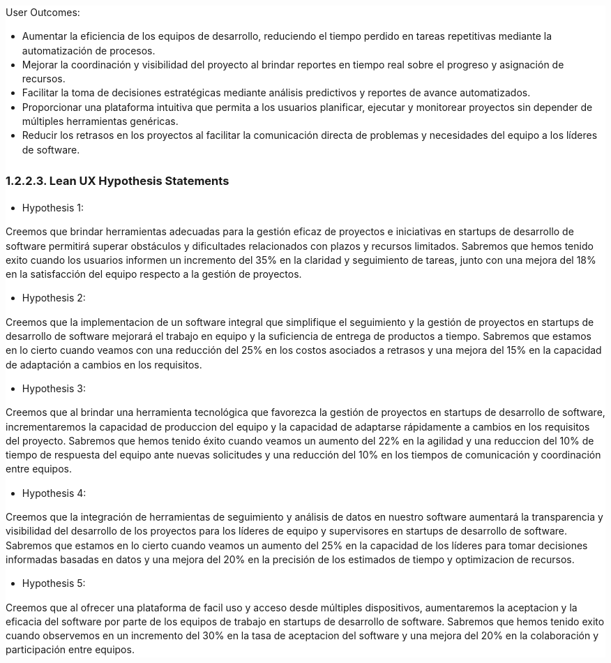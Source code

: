 User Outcomes:

- Aumentar la eficiencia de los equipos de desarrollo, reduciendo el tiempo perdido en tareas repetitivas mediante la automatización de procesos.
- Mejorar la coordinación y visibilidad del proyecto al brindar reportes en tiempo real sobre el progreso y asignación de recursos.
- Facilitar la toma de decisiones estratégicas mediante análisis predictivos y reportes de avance automatizados.
- Proporcionar una plataforma intuitiva que permita a los usuarios planificar, ejecutar y monitorear proyectos sin depender de múltiples herramientas genéricas.
- Reducir los retrasos en los proyectos al facilitar la comunicación directa de problemas y necesidades del equipo a los líderes de software.

### 1.2.2.3. Lean UX Hypothesis Statements

- Hypothesis 1:

Creemos que brindar herramientas adecuadas para la gestión eficaz de proyectos e iniciativas en startups de desarrollo de software permitirá superar obstáculos y dificultades relacionados con plazos y recursos limitados.
Sabremos que hemos tenido exito cuando los usuarios informen un incremento del 35% en la claridad y seguimiento de tareas, junto con una mejora del 18% en la satisfacción del equipo respecto a la gestión de proyectos.

- Hypothesis 2:

Creemos que la implementacion de un software integral que simplifique el seguimiento y la gestión de proyectos en startups de desarrollo de software mejorará el trabajo en equipo y la suficiencia de entrega de productos a tiempo.
Sabremos que estamos en lo cierto cuando veamos con una reducción del 25% en los costos asociados a retrasos y una mejora del 15% en la capacidad de adaptación a cambios en los requisitos.

- Hypothesis 3:

Creemos que al brindar una herramienta tecnológica que favorezca la gestión de proyectos en startups de desarrollo de software, incrementaremos la capacidad de produccion del equipo y la capacidad de adaptarse rápidamente a cambios en los requisitos del proyecto.
Sabremos que hemos tenido éxito cuando veamos un aumento del 22% en la agilidad y una reduccion del 10% de tiempo de respuesta del equipo ante nuevas solicitudes y una reducción del 10% en los tiempos de comunicación y coordinación entre equipos.

- Hypothesis 4:

Creemos que la integración de herramientas de seguimiento y análisis de datos en nuestro software aumentará la transparencia y visibilidad del desarrollo de los proyectos para los líderes de equipo y supervisores en startups de desarrollo de software.
Sabremos que estamos en lo cierto cuando veamos un aumento del 25% en la capacidad de los líderes para tomar decisiones informadas basadas en datos y una mejora del 20% en la precisión de los estimados de tiempo y optimizacion de recursos.

- Hypothesis 5:

Creemos que al ofrecer una plataforma de facil uso y acceso desde múltiples dispositivos, aumentaremos la aceptacion y la eficacia del software por parte de los equipos de trabajo en startups de desarrollo de software.
Sabremos que hemos tenido exito cuando observemos en un incremento del 30% en la tasa de aceptacion del software y una mejora del 20% en la colaboración y participación entre equipos.
